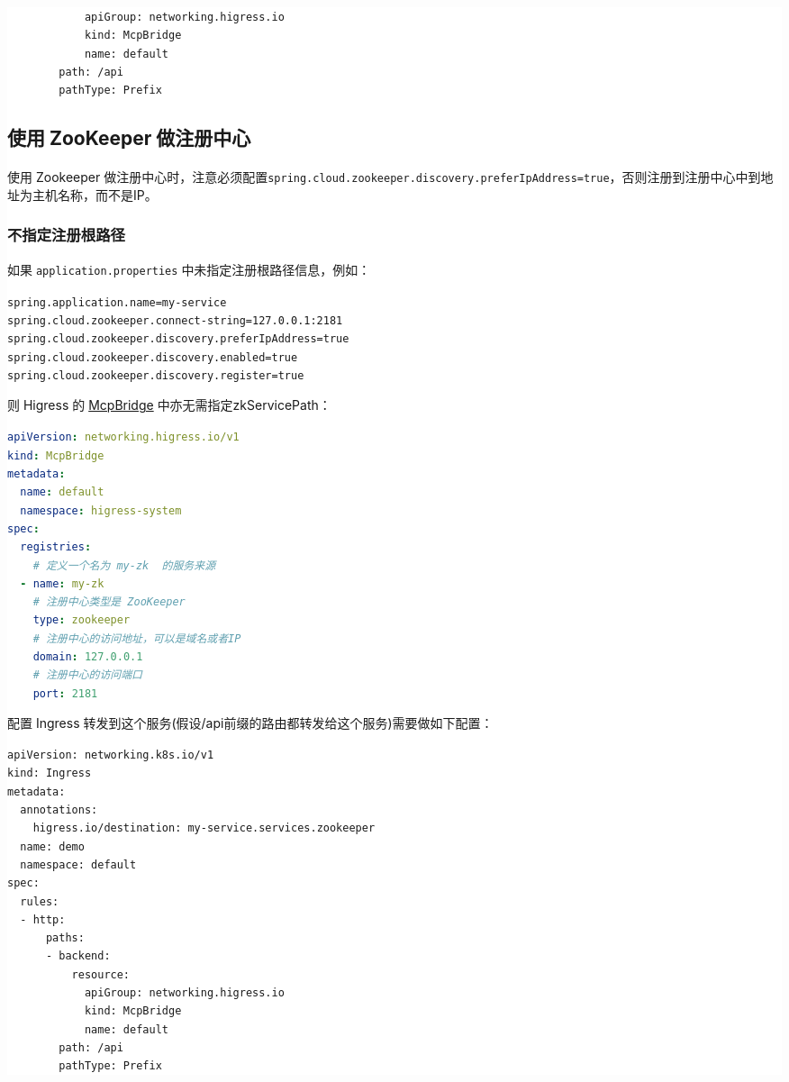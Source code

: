 ```
            apiGroup: networking.higress.io
            kind: McpBridge
            name: default
        path: /api
        pathType: Prefix
```


## 使用 ZooKeeper 做注册中心

使用 Zookeeper 做注册中心时，注意必须配置`spring.cloud.zookeeper.discovery.preferIpAddress=true`，否则注册到注册中心中到地址为主机名称，而不是IP。

### 不指定注册根路径

如果 `application.properties` 中未指定注册根路径信息，例如：

```text
spring.application.name=my-service
spring.cloud.zookeeper.connect-string=127.0.0.1:2181
spring.cloud.zookeeper.discovery.preferIpAddress=true
spring.cloud.zookeeper.discovery.enabled=true
spring.cloud.zookeeper.discovery.register=true
```

则 Higress 的 [McpBridge](./mcp-bridge.md) 中亦无需指定zkServicePath：

```yaml
apiVersion: networking.higress.io/v1
kind: McpBridge
metadata:
  name: default
  namespace: higress-system
spec:
  registries:
    # 定义一个名为 my-zk  的服务来源
  - name: my-zk
    # 注册中心类型是 ZooKeeper
    type: zookeeper
    # 注册中心的访问地址，可以是域名或者IP
    domain: 127.0.0.1
    # 注册中心的访问端口
    port: 2181
```

配置 Ingress 转发到这个服务(假设/api前缀的路由都转发给这个服务)需要做如下配置：

```
apiVersion: networking.k8s.io/v1
kind: Ingress
metadata:
  annotations:
    higress.io/destination: my-service.services.zookeeper
  name: demo
  namespace: default
spec:
  rules:
  - http:
      paths:
      - backend:
          resource:
            apiGroup: networking.higress.io
            kind: McpBridge
            name: default
        path: /api
        pathType: Prefix
```